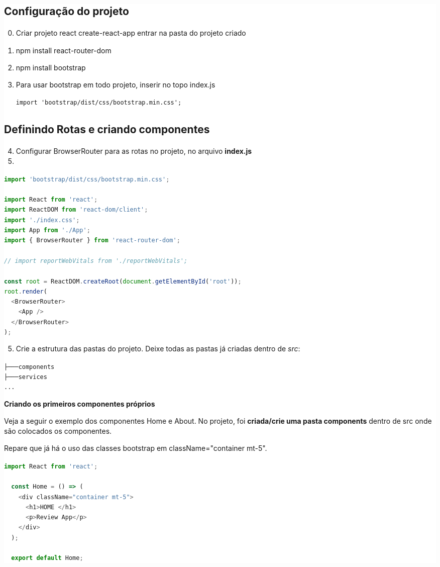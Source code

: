 
## Configuração do projeto
0. Criar projeto react
   create-react-app
   entrar na pasta do projeto criado

1. npm install react-router-dom
   
2. npm install bootstrap

3. Para usar bootstrap em todo projeto, inserir no topo index.js
   ```
   import 'bootstrap/dist/css/bootstrap.min.css';
   ```
## Definindo Rotas e criando componentes
4. Configurar BrowserRouter para as rotas no projeto, no arquivo **index.js**
5. 
  ```js
  import 'bootstrap/dist/css/bootstrap.min.css';

  import React from 'react';
  import ReactDOM from 'react-dom/client';
  import './index.css';
  import App from './App';
  import { BrowserRouter } from 'react-router-dom';

  // import reportWebVitals from './reportWebVitals';

  const root = ReactDOM.createRoot(document.getElementById('root'));
  root.render(
    <BrowserRouter>
      <App />
    </BrowserRouter>
  );
  ```

5. Crie a estrutura das pastas do projeto. Deixe todas as pastas já criadas dentro de *src*:

```shell
├───components
├───services
...
```

**Criando os primeiros componentes próprios**

 Veja a seguir o exemplo dos componentes Home e About. No projeto, foi **criada/crie uma pasta components** dentro de src onde são colocados os componentes.

 Repare que já há o uso das classes bootstrap em className="container mt-5".

  ```js
  import React from 'react';

    const Home = () => (
      <div className="container mt-5">
        <h1>HOME </h1>
        <p>Review App</p>
      </div>
    );

    export default Home;

  ```

